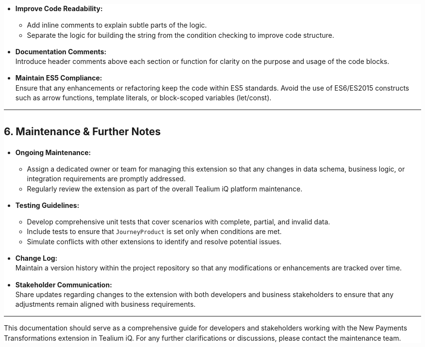 - **Improve Code Readability:**  
  - Add inline comments to explain subtle parts of the logic.  
  - Separate the logic for building the string from the condition checking to improve code structure.

- **Documentation Comments:**  
  Introduce header comments above each section or function for clarity on the purpose and usage of the code blocks.

- **Maintain ES5 Compliance:**  
  Ensure that any enhancements or refactoring keep the code within ES5 standards. Avoid the use of ES6/ES2015 constructs such as arrow functions, template literals, or block-scoped variables (let/const).

---

## 6. Maintenance & Further Notes

- **Ongoing Maintenance:**  
  - Assign a dedicated owner or team for managing this extension so that any changes in data schema, business logic, or integration requirements are promptly addressed.
  - Regularly review the extension as part of the overall Tealium iQ platform maintenance.

- **Testing Guidelines:**  
  - Develop comprehensive unit tests that cover scenarios with complete, partial, and invalid data.
  - Include tests to ensure that `JourneyProduct` is set only when conditions are met.
  - Simulate conflicts with other extensions to identify and resolve potential issues.

- **Change Log:**  
  Maintain a version history within the project repository so that any modifications or enhancements are tracked over time.

- **Stakeholder Communication:**  
  Share updates regarding changes to the extension with both developers and business stakeholders to ensure that any adjustments remain aligned with business requirements.

---

This documentation should serve as a comprehensive guide for developers and stakeholders working with the New Payments Transformations extension in Tealium iQ. For any further clarifications or discussions, please contact the maintenance team.